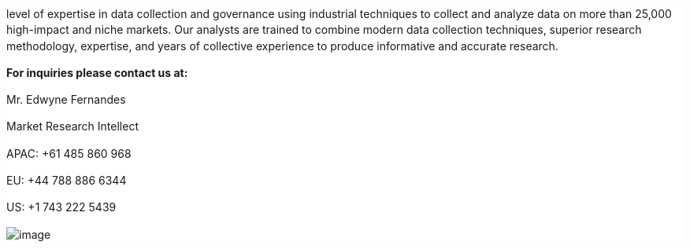 level of expertise in data collection and governance using industrial techniques to collect and analyze data on more than 25,000 high-impact and niche markets. Our analysts are trained to combine modern data collection techniques, superior research methodology, expertise, and years of collective experience to produce informative and accurate research.</span></p><p><strong>For inquiries please contact us at:</strong></p><p>Mr. Edwyne Fernandes</p><p>Market Research Intellect</p><p>APAC: +61 485 860 968</p><p>EU: +44 788 886 6344</p><p>US: +1 743 222 5439</p>
![image](https://github.com/user-attachments/assets/1b82e573-002b-4bf3-b2e0-b05234102039)
